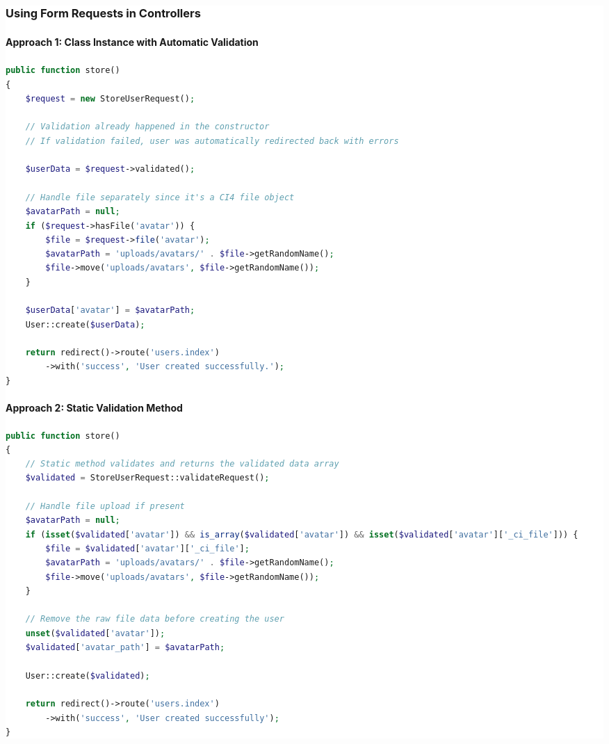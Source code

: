 ### Using Form Requests in Controllers

#### Approach 1: Class Instance with Automatic Validation

```php
public function store()
{
    $request = new StoreUserRequest();

    // Validation already happened in the constructor
    // If validation failed, user was automatically redirected back with errors

    $userData = $request->validated();

    // Handle file separately since it's a CI4 file object
    $avatarPath = null;
    if ($request->hasFile('avatar')) {
        $file = $request->file('avatar');
        $avatarPath = 'uploads/avatars/' . $file->getRandomName();
        $file->move('uploads/avatars', $file->getRandomName());
    }

    $userData['avatar'] = $avatarPath;
    User::create($userData);

    return redirect()->route('users.index')
        ->with('success', 'User created successfully.');
}
```

#### Approach 2: Static Validation Method

```php
public function store()
{
    // Static method validates and returns the validated data array
    $validated = StoreUserRequest::validateRequest();

    // Handle file upload if present
    $avatarPath = null;
    if (isset($validated['avatar']) && is_array($validated['avatar']) && isset($validated['avatar']['_ci_file'])) {
        $file = $validated['avatar']['_ci_file'];
        $avatarPath = 'uploads/avatars/' . $file->getRandomName();
        $file->move('uploads/avatars', $file->getRandomName());
    }

    // Remove the raw file data before creating the user
    unset($validated['avatar']);
    $validated['avatar_path'] = $avatarPath;

    User::create($validated);

    return redirect()->route('users.index')
        ->with('success', 'User created successfully');
}
```
